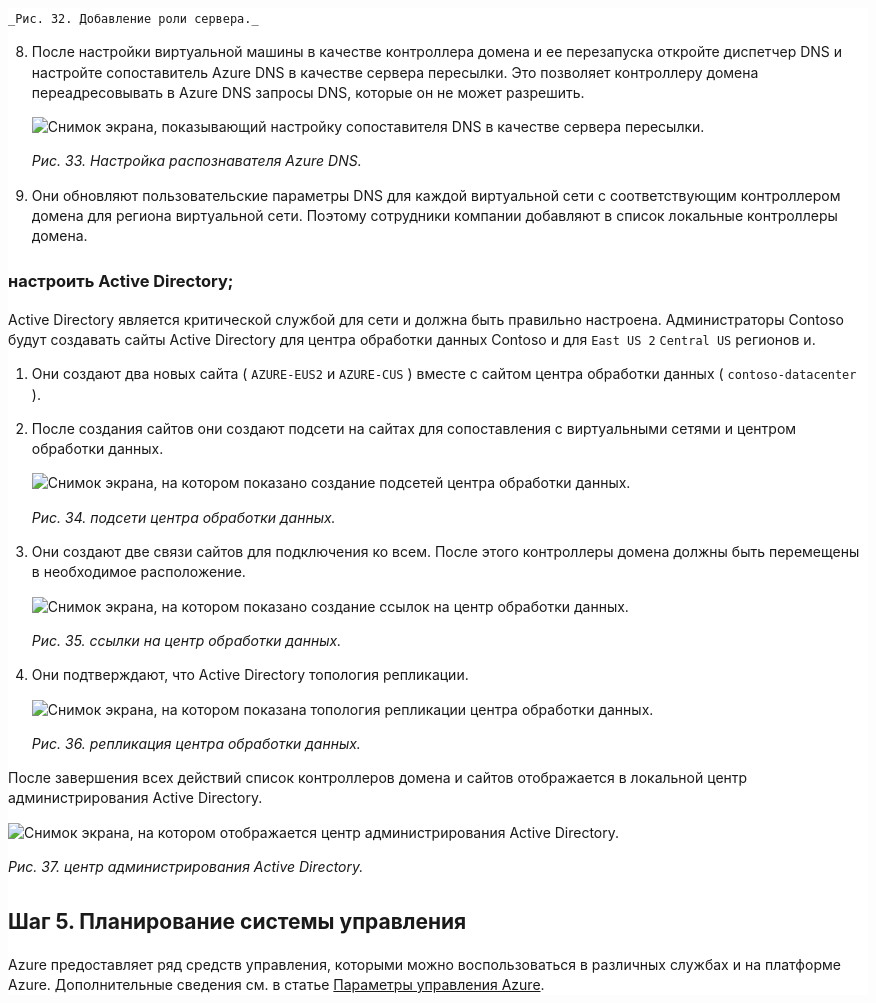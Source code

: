     _Рис. 32. Добавление роли сервера._

8. После настройки виртуальной машины в качестве контроллера домена и ее перезапуска откройте диспетчер DNS и настройте сопоставитель Azure DNS в качестве сервера пересылки. Это позволяет контроллеру домена переадресовывать в Azure DNS запросы DNS, которые он не может разрешить.

    ![Снимок экрана, показывающий настройку сопоставителя DNS в качестве сервера пересылки.](./media/contoso-migration-infrastructure/dns-forwarder.png)
    
    _Рис. 33. Настройка распознавателя Azure DNS._

9. Они обновляют пользовательские параметры DNS для каждой виртуальной сети с соответствующим контроллером домена для региона виртуальной сети. Поэтому сотрудники компании добавляют в список локальные контроллеры домена.

### <a name="set-up-active-directory"></a>настроить Active Directory;

Active Directory является критической службой для сети и должна быть правильно настроена. Администраторы Contoso будут создавать сайты Active Directory для центра обработки данных Contoso и для `East US 2` `Central US` регионов и.

1. Они создают два новых сайта ( `AZURE-EUS2` и `AZURE-CUS` ) вместе с сайтом центра обработки данных ( `contoso-datacenter` ).
2. После создания сайтов они создают подсети на сайтах для сопоставления с виртуальными сетями и центром обработки данных.

    ![Снимок экрана, на котором показано создание подсетей центра обработки данных.](./media/contoso-migration-infrastructure/dc-subnets.png)
    
    _Рис. 34. подсети центра обработки данных._

3. Они создают две связи сайтов для подключения ко всем. После этого контроллеры домена должны быть перемещены в необходимое расположение.

    ![Снимок экрана, на котором показано создание ссылок на центр обработки данных.](./media/contoso-migration-infrastructure/dc-links.png)
    
    _Рис. 35. ссылки на центр обработки данных._

4. Они подтверждают, что Active Directory топология репликации.

    ![Снимок экрана, на котором показана топология репликации центра обработки данных.](./media/contoso-migration-infrastructure/ad-resolution.png)
    
    _Рис. 36. репликация центра обработки данных._

После завершения всех действий список контроллеров домена и сайтов отображается в локальной центр администрирования Active Directory.

![Снимок экрана, на котором отображается центр администрирования Active Directory.](./media/contoso-migration-infrastructure/ad-center.png)
    
_Рис. 37. центр администрирования Active Directory._

## <a name="step-5-plan-for-governance"></a>Шаг 5. Планирование системы управления

Azure предоставляет ряд средств управления, которыми можно воспользоваться в различных службах и на платформе Azure. Дополнительные сведения см. в статье [Параметры управления Azure](https://docs.microsoft.com/azure/security/governance-in-azure).
